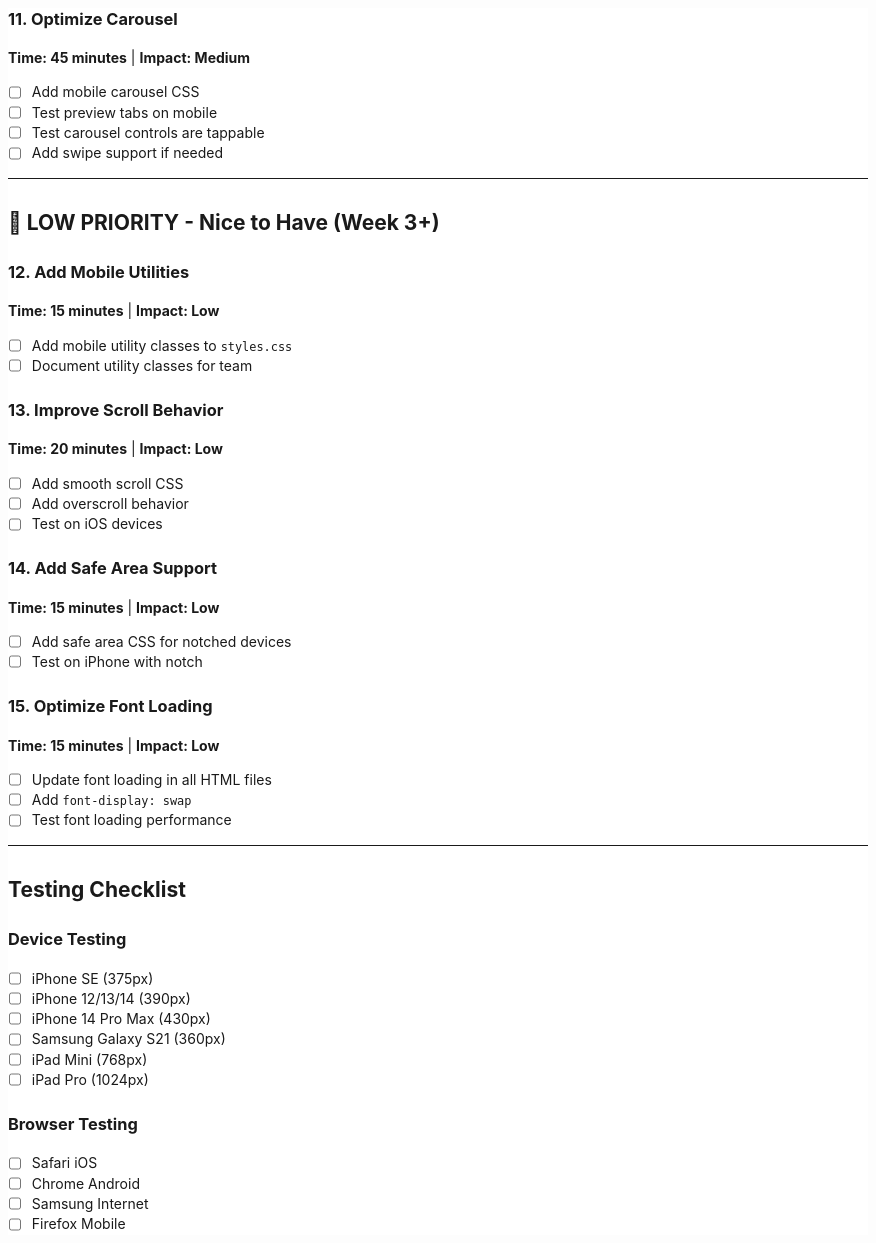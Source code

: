 ### 11. Optimize Carousel
**Time: 45 minutes** | **Impact: Medium**

- [ ] Add mobile carousel CSS
- [ ] Test preview tabs on mobile
- [ ] Test carousel controls are tappable
- [ ] Add swipe support if needed

---

## 🔵 LOW PRIORITY - Nice to Have (Week 3+)

### 12. Add Mobile Utilities
**Time: 15 minutes** | **Impact: Low**

- [ ] Add mobile utility classes to `styles.css`
- [ ] Document utility classes for team

### 13. Improve Scroll Behavior
**Time: 20 minutes** | **Impact: Low**

- [ ] Add smooth scroll CSS
- [ ] Add overscroll behavior
- [ ] Test on iOS devices

### 14. Add Safe Area Support
**Time: 15 minutes** | **Impact: Low**

- [ ] Add safe area CSS for notched devices
- [ ] Test on iPhone with notch

### 15. Optimize Font Loading
**Time: 15 minutes** | **Impact: Low**

- [ ] Update font loading in all HTML files
- [ ] Add `font-display: swap`
- [ ] Test font loading performance

---

## Testing Checklist

### Device Testing
- [ ] iPhone SE (375px)
- [ ] iPhone 12/13/14 (390px)
- [ ] iPhone 14 Pro Max (430px)
- [ ] Samsung Galaxy S21 (360px)
- [ ] iPad Mini (768px)
- [ ] iPad Pro (1024px)

### Browser Testing
- [ ] Safari iOS
- [ ] Chrome Android
- [ ] Samsung Internet
- [ ] Firefox Mobile
